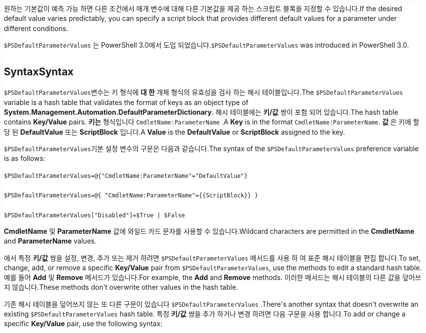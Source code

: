 <span data-ttu-id="8381f-112">원하는 기본값이 예측 가능 하면 다른 조건에서 매개 변수에 대해 다른 기본값을 제공 하는 스크립트 블록을 지정할 수 있습니다.</span><span class="sxs-lookup"><span data-stu-id="8381f-112">If the desired default value varies predictably, you can specify a script block that provides different default values for a parameter under different conditions.</span></span>

<span data-ttu-id="8381f-113">`$PSDefaultParameterValues` 는 PowerShell 3.0에서 도입 되었습니다.</span><span class="sxs-lookup"><span data-stu-id="8381f-113">`$PSDefaultParameterValues` was introduced in PowerShell 3.0.</span></span>

## <a name="syntax"></a><span data-ttu-id="8381f-114">Syntax</span><span class="sxs-lookup"><span data-stu-id="8381f-114">Syntax</span></span>

<span data-ttu-id="8381f-115">`$PSDefaultParameterValues`변수는 키 형식에 **대 한** 개체 형식의 유효성을 검사 하는 해시 테이블입니다.</span><span class="sxs-lookup"><span data-stu-id="8381f-115">The `$PSDefaultParameterValues` variable is a hash table that validates the format of keys as an object type of **System.Management.Automation.DefaultParameterDictionary**.</span></span> <span data-ttu-id="8381f-116">해시 테이블에는 **키/값** 쌍이 포함 되어 있습니다.</span><span class="sxs-lookup"><span data-stu-id="8381f-116">The hash table contains **Key/Value** pairs.</span></span> <span data-ttu-id="8381f-117">**키는** 형식입니다 `CmdletName:ParameterName` .</span><span class="sxs-lookup"><span data-stu-id="8381f-117">A **Key** is in the format `CmdletName:ParameterName`.</span></span> <span data-ttu-id="8381f-118">**값** 은 키에 할당 된 **DefaultValue** 또는 **ScriptBlock** 입니다.</span><span class="sxs-lookup"><span data-stu-id="8381f-118">A **Value** is the **DefaultValue** or **ScriptBlock** assigned to the key.</span></span>

<span data-ttu-id="8381f-119">`$PSDefaultParameterValues`기본 설정 변수의 구문은 다음과 같습니다.</span><span class="sxs-lookup"><span data-stu-id="8381f-119">The syntax of the `$PSDefaultParameterValues` preference variable is as follows:</span></span>

```
$PSDefaultParameterValues=@{"CmdletName:ParameterName"="DefaultValue"}

$PSDefaultParameterValues=@{ "CmdletName:ParameterName"={{ScriptBlock}} }

$PSDefaultParameterValues["Disabled"]=$True | $False
```

<span data-ttu-id="8381f-120">**CmdletName** 및 **ParameterName** 값에 와일드 카드 문자를 사용할 수 있습니다.</span><span class="sxs-lookup"><span data-stu-id="8381f-120">Wildcard characters are permitted in the **CmdletName** and **ParameterName** values.</span></span>

<span data-ttu-id="8381f-121">에서 특정 **키/값** 쌍을 설정, 변경, 추가 또는 제거 하려면 `$PSDefaultParameterValues` 메서드를 사용 하 여 표준 해시 테이블을 편집 합니다.</span><span class="sxs-lookup"><span data-stu-id="8381f-121">To set, change, add, or remove a specific **Key/Value** pair from `$PSDefaultParameterValues`, use the methods to edit a standard hash table.</span></span> <span data-ttu-id="8381f-122">예를 들어 **Add** 및 **Remove** 메서드가 있습니다.</span><span class="sxs-lookup"><span data-stu-id="8381f-122">For example, the **Add** and **Remove** methods.</span></span> <span data-ttu-id="8381f-123">이러한 메서드는 해시 테이블의 다른 값을 덮어쓰지 않습니다.</span><span class="sxs-lookup"><span data-stu-id="8381f-123">These methods don't overwrite other values in the hash table.</span></span>

<span data-ttu-id="8381f-124">기존 해시 테이블을 덮어쓰지 않는 또 다른 구문이 있습니다 `$PSDefaultParameterValues` .</span><span class="sxs-lookup"><span data-stu-id="8381f-124">There's another syntax that doesn't overwrite an existing `$PSDefaultParameterValues` hash table.</span></span> <span data-ttu-id="8381f-125">특정 **키/값** 쌍을 추가 하거나 변경 하려면 다음 구문을 사용 합니다.</span><span class="sxs-lookup"><span data-stu-id="8381f-125">To add or change a specific **Key/Value** pair, use the following syntax:</span></span>
